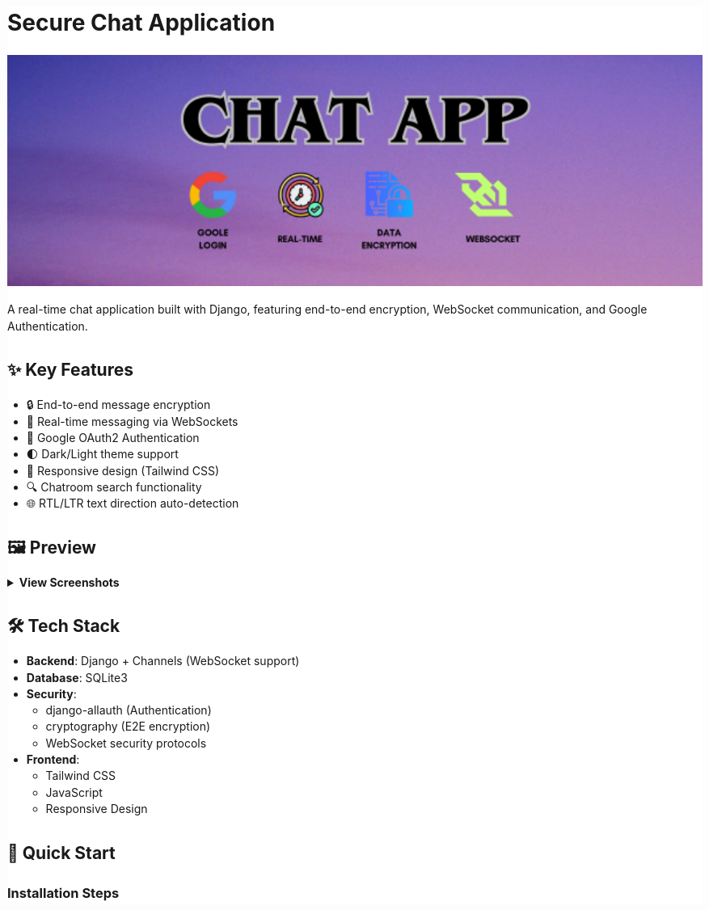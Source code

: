 # Secure Chat Application
<div align="center">
    <img src="./assets/header.png" alt="Chat Application Header" width="100%" />
</div>

A real-time chat application built with Django, featuring end-to-end encryption, WebSocket communication, and Google Authentication.

## ✨ Key Features
- 🔒 End-to-end message encryption
- 🚀 Real-time messaging via WebSockets
- 🔑 Google OAuth2 Authentication
- 🌓 Dark/Light theme support
- 📱 Responsive design (Tailwind CSS)
- 🔍 Chatroom search functionality
- 🌐 RTL/LTR text direction auto-detection


## 🖼️ Preview

<details><summary><strong>View Screenshots</strong></summary></details>

## 🛠️ Tech Stack

- **Backend**: Django + Channels (WebSocket support)
- **Database**: SQLite3
- **Security**: 
  - django-allauth (Authentication)
  - cryptography (E2E encryption)
  - WebSocket security protocols
- **Frontend**: 
  - Tailwind CSS
  - JavaScript
  - Responsive Design

## 🚀 Quick Start


### Installation Steps
